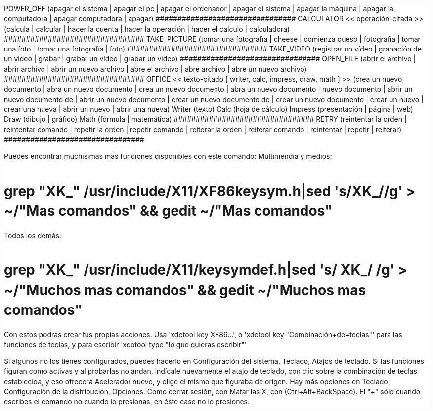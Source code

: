    POWER_OFF
   (apagar el sistema | apagar el pc | apagar el ordenador | apagar el sistema | apagar la máquina | apagar la computadora | apagar computadora | apagar)
################################
   CALCULATOR << operación-citada >>
   (calcula | calcular | hacer la cuenta | hacer la operación | hacer el calculo | calculadora)
################################
   TAKE_PICTURE
   (tomar una fotografía | cheese | comienza queso | fotografía | tomar una foto | tomar una fotografía | foto)
################################
   TAKE_VIDEO
   (registrar un vídeo | grabación de un vídeo | grabar | grabar un vídeo | grabar un video)
################################
   OPEN_FILE
   (abrir el archivo | abrir archivo | abrir un nuevo archivo | abre el archivo | abre archivo | abre un nuevo archivo)
################################
   OFFICE << texto-citado [ writer, calc, impress, draw, math ] >>
   (crea un nuevo documento | abra un nuevo documento | crea un nuevo documento | abra un nuevo documento | nuevo documento | abrir un nuevo documento de | abrir un nuevo documento | crear un nuevo documento de | crear un nuevo documento | crear un nuevo | crear una nueva | abrir un nuevo | abrir una nueva)
Writer (texto)
Calc (hoja de cálculo)
Impress (presentación | página | web)
Draw (dibujo | gráfico)
Math (fórmula | matemática)
################################
   RETRY
   (reintentar la orden | reintentar comando | repetir la orden | repetir comando | reiterar la orden | reiterar comando | reintentar | repetir | reiterar)
################################

Puedes encontrar muchísimas más funciones disponibles con este comando:
Multimendia y medios:
# grep "XK_" /usr/include/X11/XF86keysym.h|sed 's/XK_//g' > ~/"Mas comandos" && gedit ~/"Mas comandos"
Todos los demás:
# grep "XK_" /usr/include/X11/keysymdef.h|sed 's/ XK_/ /g' > ~/"Muchos mas comandos" && gedit ~/"Muchos mas comandos" 

Con estos podrás crear tus propias acciones. 
Usa 'xdotool key XF86...', o 'xdotool key "Combinación+de+teclas"' para las funciones de teclas, 
y para escribir 'xdotool type "lo que quieras escribir"'

Si algunos no los tienes configurados, puedes hacerlo en Configuración del sistema, Teclado, Atajos de teclado. Si las funciones figuran como activas y al probarlas no andan, indícale nuevamente el atajo de teclado, con clic sobre la combinación de teclas establecida, y eso ofrecerá Acelerador nuevo, y elige el mismo que figuraba de origen. 
Hay más opciones en Teclado, Configuración de la distribución, Opciones. Como cerrar sesión, con Matar las X, con (Ctrl+Alt+BackSpace).
El "+" sólo cuando escribes el comando no cuando lo presionas, en éste caso no lo presiones.

